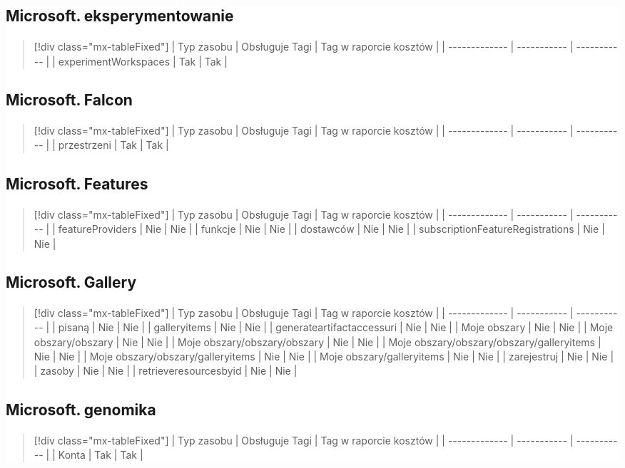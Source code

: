 ## <a name="microsoftexperimentation"></a>Microsoft. eksperymentowanie

> [!div class="mx-tableFixed"]
> | Typ zasobu | Obsługuje Tagi | Tag w raporcie kosztów |
> | ------------- | ----------- | ----------- |
> | experimentWorkspaces | Tak | Tak |

## <a name="microsoftfalcon"></a>Microsoft. Falcon

> [!div class="mx-tableFixed"]
> | Typ zasobu | Obsługuje Tagi | Tag w raporcie kosztów |
> | ------------- | ----------- | ----------- |
> | przestrzeni | Tak | Tak |

## <a name="microsoftfeatures"></a>Microsoft. Features

> [!div class="mx-tableFixed"]
> | Typ zasobu | Obsługuje Tagi | Tag w raporcie kosztów |
> | ------------- | ----------- | ----------- |
> | featureProviders | Nie | Nie |
> | funkcje | Nie | Nie |
> | dostawców | Nie | Nie |
> | subscriptionFeatureRegistrations | Nie | Nie |

## <a name="microsoftgallery"></a>Microsoft. Gallery

> [!div class="mx-tableFixed"]
> | Typ zasobu | Obsługuje Tagi | Tag w raporcie kosztów |
> | ------------- | ----------- | ----------- |
> | pisaną | Nie | Nie |
> | galleryitems | Nie | Nie |
> | generateartifactaccessuri | Nie | Nie |
> | Moje obszary | Nie | Nie |
> | Moje obszary/obszary | Nie | Nie |
> | Moje obszary/obszary/obszary | Nie | Nie |
> | Moje obszary/obszary/obszary/galleryitems | Nie | Nie |
> | Moje obszary/obszary/galleryitems | Nie | Nie |
> | Moje obszary/galleryitems | Nie | Nie |
> | zarejestruj | Nie | Nie |
> | zasoby | Nie | Nie |
> | retrieveresourcesbyid | Nie | Nie |

## <a name="microsoftgenomics"></a>Microsoft. genomika

> [!div class="mx-tableFixed"]
> | Typ zasobu | Obsługuje Tagi | Tag w raporcie kosztów |
> | ------------- | ----------- | ----------- |
> | Konta | Tak | Tak |
